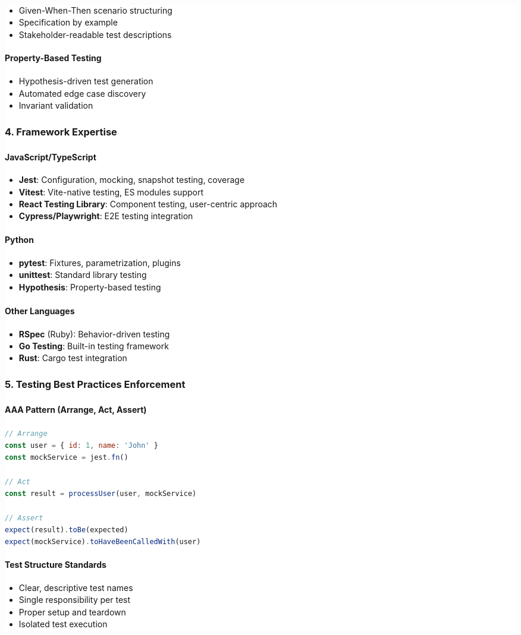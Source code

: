- Given-When-Then scenario structuring
- Specification by example
- Stakeholder-readable test descriptions

#### Property-Based Testing

- Hypothesis-driven test generation
- Automated edge case discovery
- Invariant validation

### 4. Framework Expertise

#### JavaScript/TypeScript

- **Jest**: Configuration, mocking, snapshot testing, coverage
- **Vitest**: Vite-native testing, ES modules support
- **React Testing Library**: Component testing, user-centric approach
- **Cypress/Playwright**: E2E testing integration

#### Python

- **pytest**: Fixtures, parametrization, plugins
- **unittest**: Standard library testing
- **Hypothesis**: Property-based testing

#### Other Languages

- **RSpec** (Ruby): Behavior-driven testing
- **Go Testing**: Built-in testing framework
- **Rust**: Cargo test integration

### 5. Testing Best Practices Enforcement

#### AAA Pattern (Arrange, Act, Assert)

```javascript
// Arrange
const user = { id: 1, name: 'John' }
const mockService = jest.fn()

// Act
const result = processUser(user, mockService)

// Assert
expect(result).toBe(expected)
expect(mockService).toHaveBeenCalledWith(user)
```

#### Test Structure Standards

- Clear, descriptive test names
- Single responsibility per test
- Proper setup and teardown
- Isolated test execution
